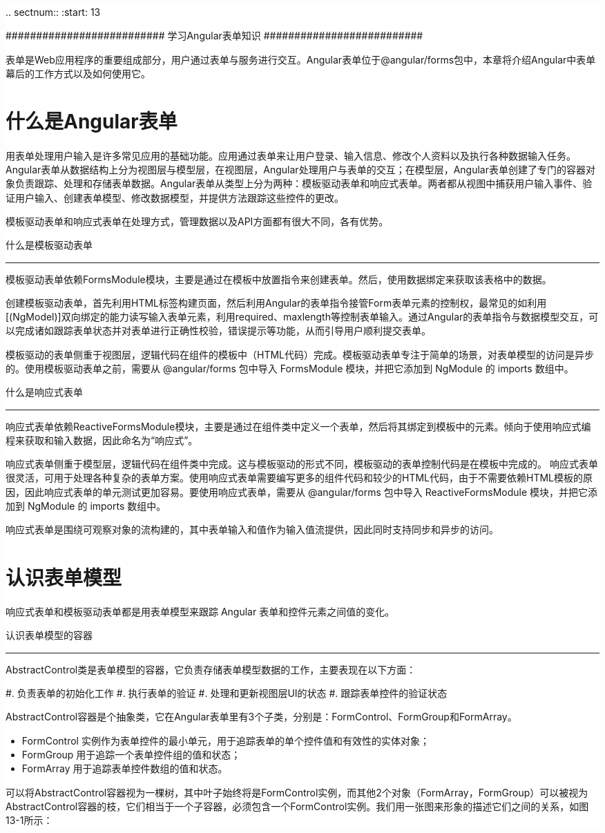 .. sectnum::
   :start: 13

##########################
学习Angular表单知识
##########################

表单是Web应用程序的重要组成部分，用户通过表单与服务进行交互。Angular表单位于@angular/forms包中，本章将介绍Angular中表单幕后的工作方式以及如何使用它。

什么是Angular表单
======================
用表单处理用户输入是许多常见应用的基础功能。应用通过表单来让用户登录、输入信息、修改个人资料以及执行各种数据输入任务。Angular表单从数据结构上分为视图层与模型层，在视图层，Angular处理用户与表单的交互；在模型层，Angular表单创建了专门的容器对象负责跟踪、处理和存储表单数据。Angular表单从类型上分为两种：模板驱动表单和响应式表单。两者都从视图中捕获用户输入事件、验证用户输入、创建表单模型、修改数据模型，并提供方法跟踪这些控件的更改。

模板驱动表单和响应式表单在处理方式，管理数据以及API方面都有很大不同，各有优势。

什么是模板驱动表单
*********************
模板驱动表单依赖FormsModule模块，主要是通过在模板中放置指令来创建表单。然后，使用数据绑定来获取该表格中的数据。

创建模板驱动表单，首先利用HTML标签构建页面，然后利用Angular的表单指令接管Form表单元素的控制权，最常见的如利用[(NgModel)]双向绑定的能力读写输入表单元素，利用required、maxlength等控制表单输入。通过Angular的表单指令与数据模型交互，可以完成诸如跟踪表单状态并对表单进行正确性校验，错误提示等功能，从而引导用户顺利提交表单。

模板驱动的表单侧重于视图层，逻辑代码在组件的模板中（HTML代码）完成。模板驱动表单专注于简单的场景，对表单模型的访问是异步的。使用模板驱动表单之前，需要从 @angular/forms 包中导入 FormsModule 模块，并把它添加到 NgModule 的 imports 数组中。

什么是响应式表单 
*********************
响应式表单依赖ReactiveFormsModule模块，主要是通过在组件类中定义一个表单，然后将其绑定到模板中的元素。倾向于使用响应式编程来获取和输入数据，因此命名为“响应式”。

响应式表单侧重于模型层，逻辑代码在组件类中完成。这与模板驱动的形式不同，模板驱动的表单控制代码是在模板中完成的。
响应式表单很灵活，可用于处理各种复杂的表单方案。使用响应式表单需要编写更多的组件代码和较少的HTML代码，由于不需要依赖HTML模板的原因，因此响应式表单的单元测试更加容易。要使用响应式表单，需要从 @angular/forms 包中导入 ReactiveFormsModule 模块，并把它添加到 NgModule 的 imports 数组中。

响应式表单是围绕可观察对象的流构建的，其中表单输入和值作为输入值流提供，因此同时支持同步和异步的访问。


认识表单模型
===============================
响应式表单和模板驱动表单都是用表单模型来跟踪 Angular 表单和控件元素之间值的变化。

认识表单模型的容器
****************************
AbstractControl类是表单模型的容器，它负责存储表单模型数据的工作，主要表现在以下方面：

#. 负责表单的初始化工作
#. 执行表单的验证
#. 处理和更新视图层UI的状态
#. 跟踪表单控件的验证状态

AbstractControl容器是个抽象类，它在Angular表单里有3个子类，分别是：FormControl、FormGroup和FormArray。

* FormControl 实例作为表单控件的最小单元，用于追踪表单的单个控件值和有效性的实体对象；
* FormGroup 用于追踪一个表单控件组的值和状态；
* FormArray 用于追踪表单控件数组的值和状态。

可以将AbstractControl容器视为一棵树，其中叶子始终将是FormControl实例，而其他2个对象（FormArray，FormGroup）可以被视为AbstractControl容器的枝，它们相当于一个子容器，必须包含一个FormControl实例。我们用一张图来形象的描述它们之间的关系，如图13-1所示：
